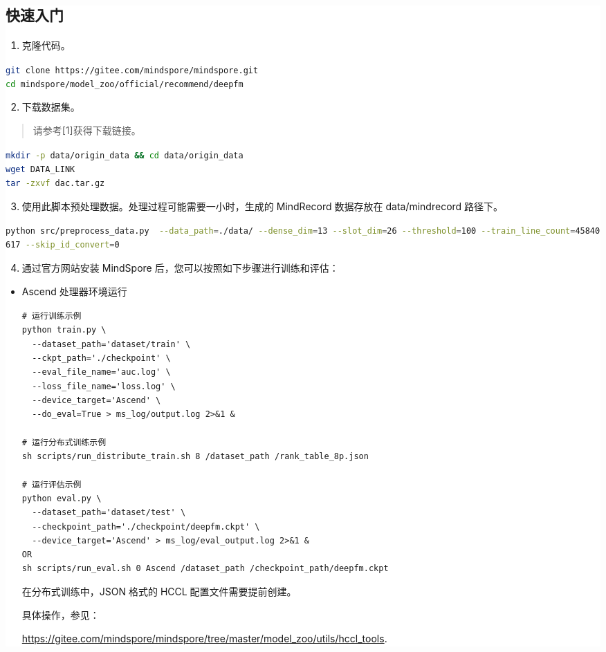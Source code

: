 ## 快速入门

1. 克隆代码。

```bash
git clone https://gitee.com/mindspore/mindspore.git
cd mindspore/model_zoo/official/recommend/deepfm
```

2. 下载数据集。

> 请参考[1]获得下载链接。

```bash
mkdir -p data/origin_data && cd data/origin_data
wget DATA_LINK
tar -zxvf dac.tar.gz
```

3. 使用此脚本预处理数据。处理过程可能需要一小时，生成的 MindRecord 数据存放在 data/mindrecord 路径下。

```bash
python src/preprocess_data.py  --data_path=./data/ --dense_dim=13 --slot_dim=26 --threshold=100 --train_line_count=45840617 --skip_id_convert=0
```

4. 通过官方网站安装 MindSpore 后，您可以按照如下步骤进行训练和评估：

- Ascend 处理器环境运行

  ```训练示例
  # 运行训练示例
  python train.py \
    --dataset_path='dataset/train' \
    --ckpt_path='./checkpoint' \
    --eval_file_name='auc.log' \
    --loss_file_name='loss.log' \
    --device_target='Ascend' \
    --do_eval=True > ms_log/output.log 2>&1 &

  # 运行分布式训练示例
  sh scripts/run_distribute_train.sh 8 /dataset_path /rank_table_8p.json

  # 运行评估示例
  python eval.py \
    --dataset_path='dataset/test' \
    --checkpoint_path='./checkpoint/deepfm.ckpt' \
    --device_target='Ascend' > ms_log/eval_output.log 2>&1 &
  OR
  sh scripts/run_eval.sh 0 Ascend /dataset_path /checkpoint_path/deepfm.ckpt
  ```

  在分布式训练中，JSON 格式的 HCCL 配置文件需要提前创建。

  具体操作，参见：

  <https://gitee.com/mindspore/mindspore/tree/master/model_zoo/utils/hccl_tools>.
